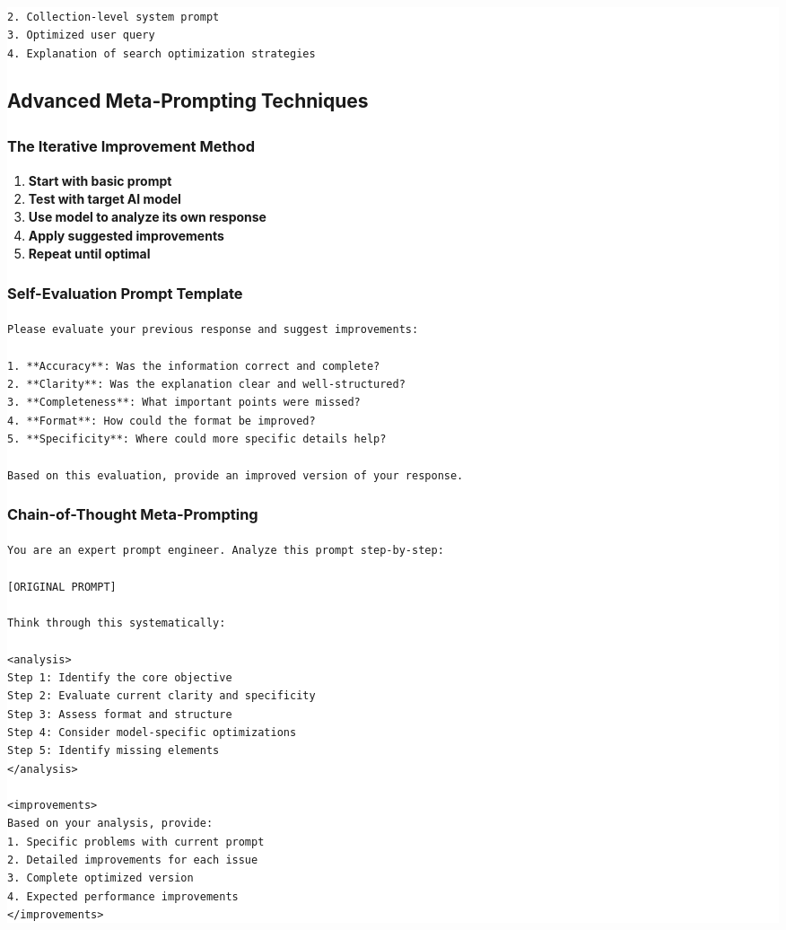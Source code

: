 ```
2. Collection-level system prompt
3. Optimized user query
4. Explanation of search optimization strategies
```

## Advanced Meta-Prompting Techniques

### The Iterative Improvement Method
1. **Start with basic prompt**
2. **Test with target AI model**
3. **Use model to analyze its own response**
4. **Apply suggested improvements**
5. **Repeat until optimal**

### Self-Evaluation Prompt Template
```
Please evaluate your previous response and suggest improvements:

1. **Accuracy**: Was the information correct and complete?
2. **Clarity**: Was the explanation clear and well-structured?
3. **Completeness**: What important points were missed?
4. **Format**: How could the format be improved?
5. **Specificity**: Where could more specific details help?

Based on this evaluation, provide an improved version of your response.
```

### Chain-of-Thought Meta-Prompting
```
You are an expert prompt engineer. Analyze this prompt step-by-step:

[ORIGINAL PROMPT]

Think through this systematically:

<analysis>
Step 1: Identify the core objective
Step 2: Evaluate current clarity and specificity  
Step 3: Assess format and structure
Step 4: Consider model-specific optimizations
Step 5: Identify missing elements
</analysis>

<improvements>
Based on your analysis, provide:
1. Specific problems with current prompt
2. Detailed improvements for each issue
3. Complete optimized version
4. Expected performance improvements
</improvements>
```
